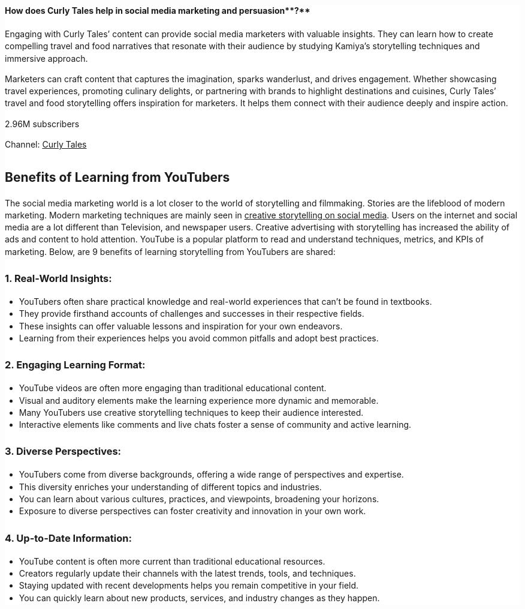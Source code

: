 #### **How does Curly Tales** help in social media marketing and persuasion**?**

Engaging with Curly Tales’ content can provide social media marketers with valuable insights. They can learn how to create compelling travel and food narratives that resonate with their audience by studying Kamiya’s storytelling techniques and immersive approach. 

Marketers can craft content that captures the imagination, sparks wanderlust, and drives engagement. Whether showcasing travel experiences, promoting culinary delights, or partnering with brands to highlight destinations and cuisines, Curly Tales’ travel and food storytelling offers inspiration for marketers. It helps them connect with their audience deeply and inspire action.

2.96M subscribers

Channel: [Curly Tales](https://www.youtube.com/channel/UCDnq05Q89oYq-Tz5boL73Tw) 

## Benefits of Learning from YouTubers

The social media marketing world is a lot closer to the world of storytelling and filmmaking. Stories are the lifeblood of modern marketing. Modern marketing techniques are mainly seen in [creative storytelling on social media](https://www.digitalvidya.com/blog/social-media-storytelling-techniques/). Users on the internet and social media are a lot different than Television, and newspaper users. Creative advertising with storytelling has increased the ability of ads and content to hold attention. YouTube is a popular platform to read and understand techniques, metrics, and KPIs of marketing. Below, are 9 benefits of learning storytelling from YouTubers are shared:

### 1\. Real-World Insights:

- YouTubers often share practical knowledge and real-world experiences that can’t be found in textbooks.
- They provide firsthand accounts of challenges and successes in their respective fields.
- These insights can offer valuable lessons and inspiration for your own endeavors.
- Learning from their experiences helps you avoid common pitfalls and adopt best practices.

### 2\. Engaging Learning Format:

- YouTube videos are often more engaging than traditional educational content.
- Visual and auditory elements make the learning experience more dynamic and memorable.
- Many YouTubers use creative storytelling techniques to keep their audience interested.
- Interactive elements like comments and live chats foster a sense of community and active learning.

### 3\. Diverse Perspectives:

- YouTubers come from diverse backgrounds, offering a wide range of perspectives and expertise.
- This diversity enriches your understanding of different topics and industries.
- You can learn about various cultures, practices, and viewpoints, broadening your horizons.
- Exposure to diverse perspectives can foster creativity and innovation in your own work.

### 4\. Up-to-Date Information:

- YouTube content is often more current than traditional educational resources.
- Creators regularly update their channels with the latest trends, tools, and techniques.
- Staying updated with recent developments helps you remain competitive in your field.
- You can quickly learn about new products, services, and industry changes as they happen.
